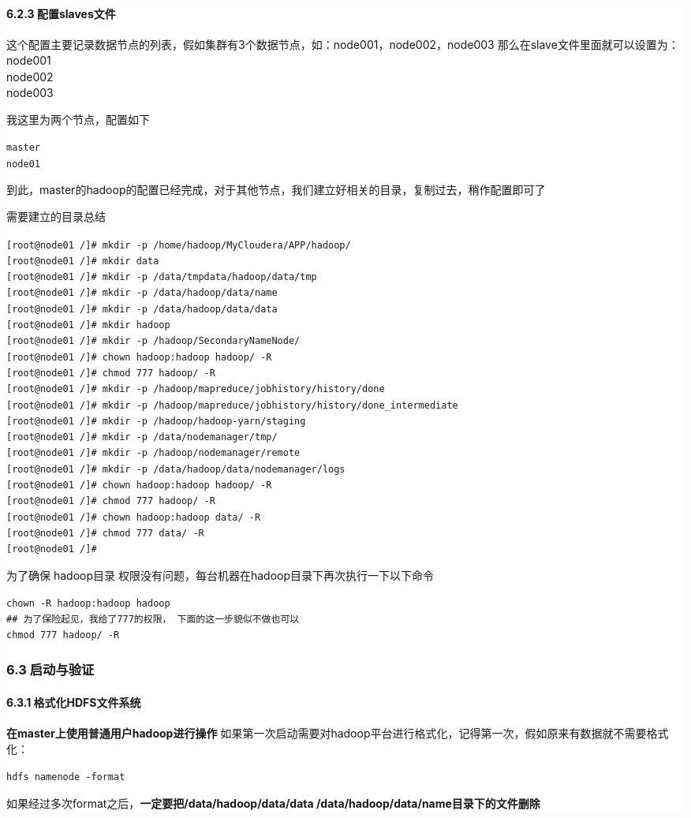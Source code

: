 #### **6.2.3 配置slaves文件**
这个配置主要记录数据节点的列表，假如集群有3个数据节点，如：node001，node002，node003
那么在slave文件里面就可以设置为：  
node001  
node002  
node003  

我这里为两个节点，配置如下
```shell
master
node01
```
到此，master的hadoop的配置已经完成，对于其他节点，我们建立好相关的目录，复制过去，稍作配置即可了

需要建立的目录总结

```shell
[root@node01 /]# mkdir -p /home/hadoop/MyCloudera/APP/hadoop/
[root@node01 /]# mkdir data
[root@node01 /]# mkdir -p /data/tmpdata/hadoop/data/tmp
[root@node01 /]# mkdir -p /data/hadoop/data/name
[root@node01 /]# mkdir -p /data/hadoop/data/data
[root@node01 /]# mkdir hadoop
[root@node01 /]# mkdir -p /hadoop/SecondaryNameNode/  
[root@node01 /]# chown hadoop:hadoop hadoop/ -R 
[root@node01 /]# chmod 777 hadoop/ -R
[root@node01 /]# mkdir -p /hadoop/mapreduce/jobhistory/history/done
[root@node01 /]# mkdir -p /hadoop/mapreduce/jobhistory/history/done_intermediate
[root@node01 /]# mkdir -p /hadoop/hadoop-yarn/staging  
[root@node01 /]# mkdir -p /data/nodemanager/tmp/
[root@node01 /]# mkdir -p /hadoop/nodemanager/remote
[root@node01 /]# mkdir -p /data/hadoop/data/nodemanager/logs
[root@node01 /]# chown hadoop:hadoop hadoop/ -R
[root@node01 /]# chmod 777 hadoop/ -R
[root@node01 /]# chown hadoop:hadoop data/ -R
[root@node01 /]# chmod 777 data/ -R
[root@node01 /]# 

```


为了确保 hadoop目录 权限没有问题，每台机器在hadoop目录下再次执行一下以下命令
```shell
chown -R hadoop:hadoop hadoop
## 为了保险起见，我给了777的权限， 下面的这一步貌似不做也可以
chmod 777 hadoop/ -R
```

### **6.3 启动与验证**
#### **6.3.1 格式化HDFS文件系统**
**在master上使用普通用户hadoop进行操作**
如果第一次启动需要对hadoop平台进行格式化，记得第一次，假如原来有数据就不需要格式化：
```
hdfs namenode -format
```
如果经过多次format之后，**一定要把/data/hadoop/data/data /data/hadoop/data/name目录下的文件删除**
